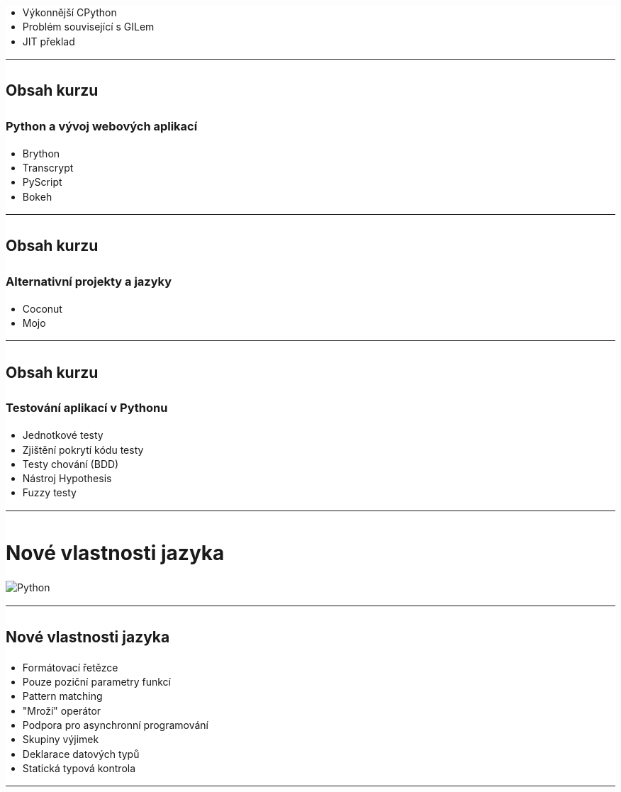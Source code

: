 * Výkonnější CPython
* Problém související s GILem
* JIT překlad

---

## Obsah kurzu
### Python a vývoj webových aplikací

* Brython
* Transcrypt
* PyScript
* Bokeh

---

## Obsah kurzu
### Alternativní projekty a jazyky

* Coconut
* Mojo

---

## Obsah kurzu
### Testování aplikací v Pythonu

* Jednotkové testy
* Zjištění pokrytí kódu testy
* Testy chování (BDD)
* Nástroj Hypothesis
* Fuzzy testy

---

# Nové vlastnosti jazyka

![Python](images/python.png)

---

## Nové vlastnosti jazyka

* Formátovací řetězce
* Pouze poziční parametry funkcí
* Pattern matching
* "Mroží" operátor
* Podpora pro asynchronní programování
* Skupiny výjimek
* Deklarace datových typů
* Statická typová kontrola

---